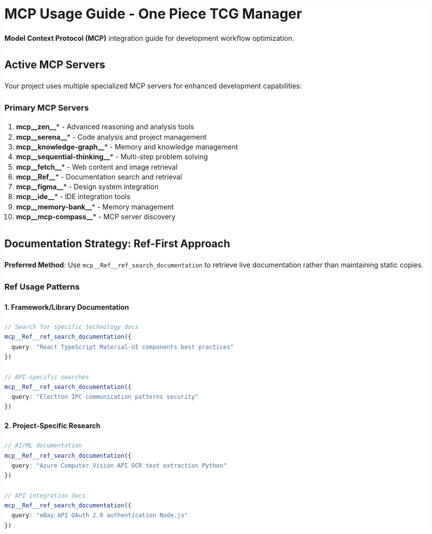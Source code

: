 # MCP Usage Guide - One Piece TCG Manager

**Model Context Protocol (MCP)** integration guide for development workflow optimization.

## Active MCP Servers

Your project uses multiple specialized MCP servers for enhanced development capabilities:

### Primary MCP Servers

1. **mcp__zen__*** - Advanced reasoning and analysis tools
2. **mcp__serena__*** - Code analysis and project management
3. **mcp__knowledge-graph__*** - Memory and knowledge management
4. **mcp__sequential-thinking__*** - Multi-step problem solving
5. **mcp__fetch__*** - Web content and image retrieval
6. **mcp__Ref__*** - Documentation search and retrieval
7. **mcp__figma__*** - Design system integration
8. **mcp__ide__*** - IDE integration tools
9. **mcp__memory-bank__*** - Memory management
10. **mcp__mcp-compass__*** - MCP server discovery

## Documentation Strategy: Ref-First Approach

**Preferred Method**: Use `mcp__Ref__ref_search_documentation` to retrieve live documentation rather than maintaining static copies.

### Ref Usage Patterns

#### 1. Framework/Library Documentation
```typescript
// Search for specific technology docs
mcp__Ref__ref_search_documentation({
  query: "React TypeScript Material-UI components best practices"
})

// API-specific searches
mcp__Ref__ref_search_documentation({
  query: "Electron IPC communication patterns security"
})
```

#### 2. Project-Specific Research
```typescript
// AI/ML documentation
mcp__Ref__ref_search_documentation({
  query: "Azure Computer Vision API OCR text extraction Python"
})

// API integration docs
mcp__Ref__ref_search_documentation({
  query: "eBay API OAuth 2.0 authentication Node.js"
})
```
